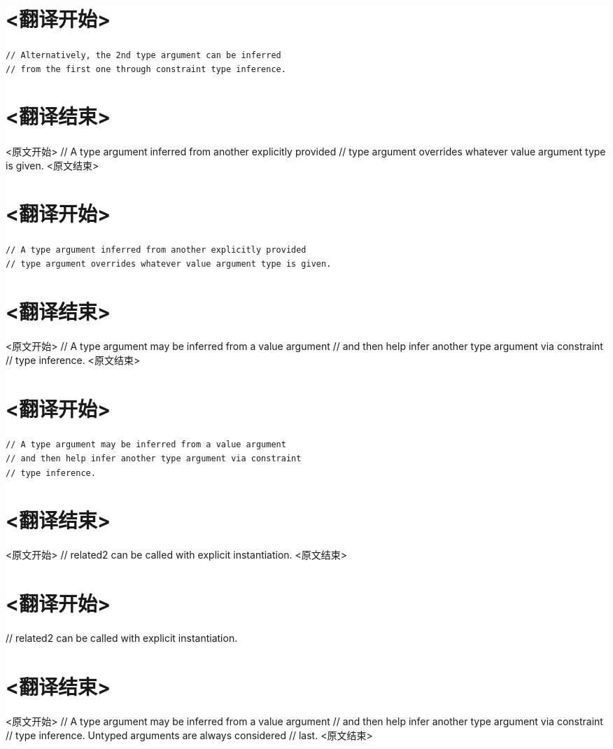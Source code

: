 # <翻译开始>
	// Alternatively, the 2nd type argument can be inferred
	// from the first one through constraint type inference.
# <翻译结束>


<原文开始>
	// A type argument inferred from another explicitly provided
	// type argument overrides whatever value argument type is given.
<原文结束>

# <翻译开始>
	// A type argument inferred from another explicitly provided
	// type argument overrides whatever value argument type is given.
# <翻译结束>


<原文开始>
	// A type argument may be inferred from a value argument
	// and then help infer another type argument via constraint
	// type inference.
<原文结束>

# <翻译开始>
	// A type argument may be inferred from a value argument
	// and then help infer another type argument via constraint
	// type inference.
# <翻译结束>


<原文开始>
// related2 can be called with explicit instantiation.
<原文结束>

# <翻译开始>
// related2 can be called with explicit instantiation.
# <翻译结束>


<原文开始>
	// A type argument may be inferred from a value argument
	// and then help infer another type argument via constraint
	// type inference. Untyped arguments are always considered
	// last.
<原文结束>
